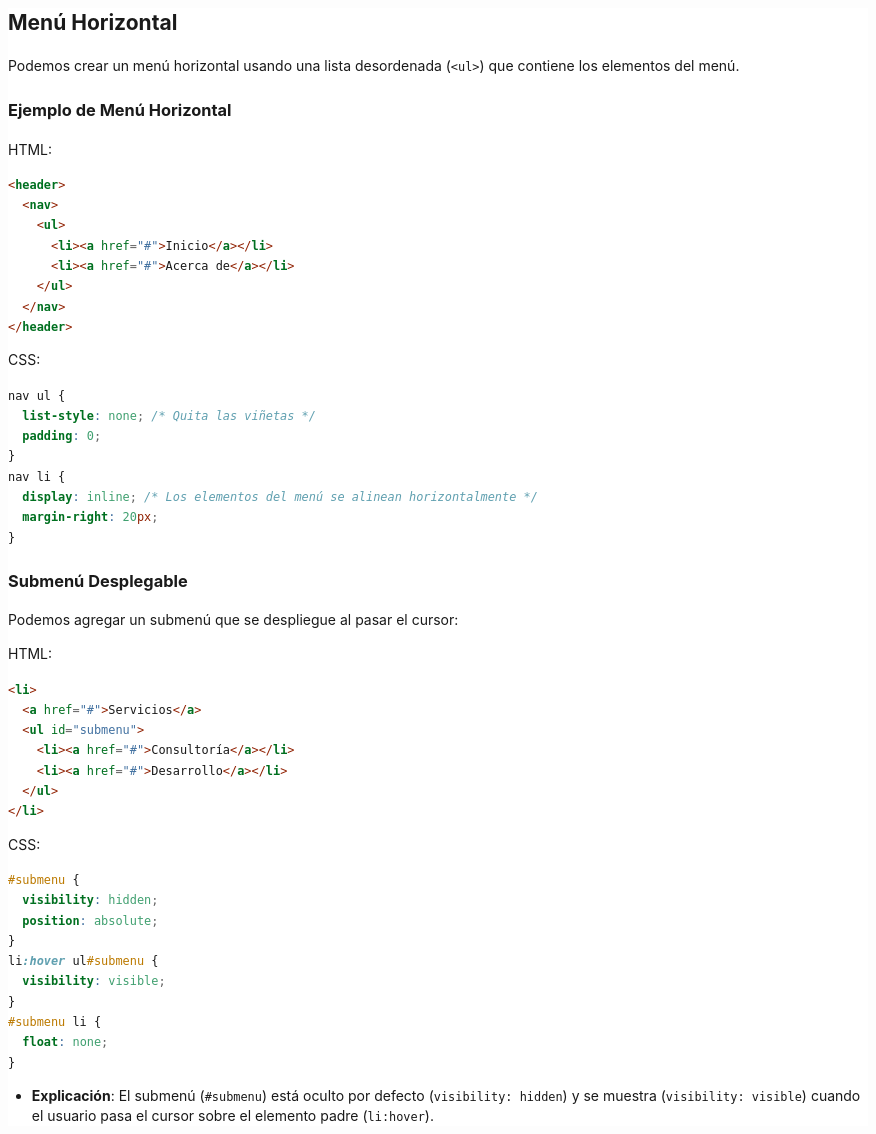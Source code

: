 ## Menú Horizontal
Podemos crear un menú horizontal usando una lista desordenada (`<ul>`) que contiene los elementos del menú.

### Ejemplo de Menú Horizontal
HTML:
```html
<header>
  <nav>
    <ul>
      <li><a href="#">Inicio</a></li>
      <li><a href="#">Acerca de</a></li>
    </ul>
  </nav>
</header>
```
CSS:
```css
nav ul {
  list-style: none; /* Quita las viñetas */
  padding: 0;
}
nav li {
  display: inline; /* Los elementos del menú se alinean horizontalmente */
  margin-right: 20px;
}
```

### Submenú Desplegable
Podemos agregar un submenú que se despliegue al pasar el cursor:

HTML:
```html
<li>
  <a href="#">Servicios</a>
  <ul id="submenu">
    <li><a href="#">Consultoría</a></li>
    <li><a href="#">Desarrollo</a></li>
  </ul>
</li>
```
CSS:
```css
#submenu {
  visibility: hidden;
  position: absolute;
}
li:hover ul#submenu {
  visibility: visible;
}
#submenu li {
  float: none;
}
```
- **Explicación**: El submenú (`#submenu`) está oculto por defecto (`visibility: hidden`) y se muestra (`visibility: visible`) cuando el usuario pasa el cursor sobre el elemento padre (`li:hover`).
